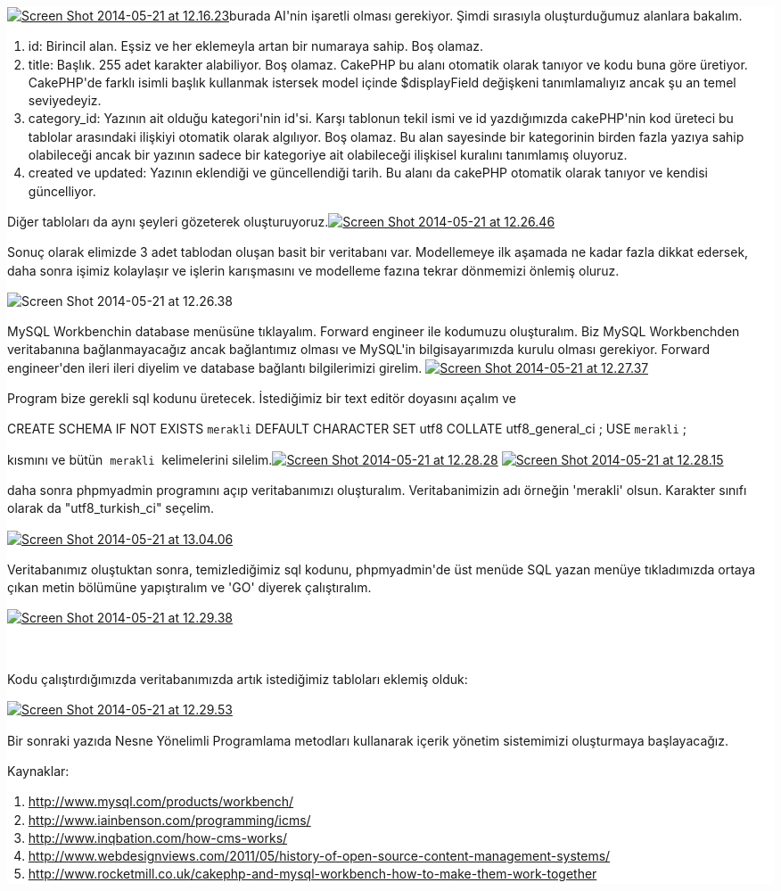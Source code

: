 <a href="http://meraklibilisimci.com/wp-content/uploads/2018/10/screen-shot-2014-05-21-at-12.16.23.png"><img class="alignnone size-full wp-image-604" src="http://meraklibilisimci.com/wp-content/uploads/2018/10/screen-shot-2014-05-21-at-12.16.23.png" alt="Screen Shot 2014-05-21 at 12.16.23" width="474" height="644" /></a>burada AI'nin işaretli olması gerekiyor. Şimdi sırasıyla oluşturduğumuz alanlara bakalım.
<ol>
	<li>id: Birincil alan. Eşsiz ve her eklemeyla artan bir numaraya sahip. Boş olamaz.</li>
	<li>title: Başlık. 255 adet karakter alabiliyor. Boş olamaz. CakePHP bu alanı otomatik olarak tanıyor ve kodu buna göre üretiyor. CakePHP'de farklı isimli başlık kullanmak istersek model içinde $displayField değişkeni tanımlamalıyız ancak şu an temel seviyedeyiz.</li>
	<li>category_id: Yazının ait olduğu kategori'nin id'si. Karşı tablonun tekil ismi ve id yazdığımızda cakePHP'nin kod üreteci bu tablolar arasındaki ilişkiyi otomatik olarak algılıyor. Boş olamaz. Bu alan sayesinde bir kategorinin birden fazla yazıya sahip olabileceği ancak bir yazının sadece bir kategoriye ait olabileceği ilişkisel kuralını tanımlamış oluyoruz.</li>
	<li>created ve updated: Yazının eklendiği ve güncellendiği tarih. Bu alanı da cakePHP otomatik olarak tanıyor ve kendisi güncelliyor.</li>
</ol>
Diğer tabloları da aynı şeyleri gözeterek oluşturuyoruz.<a href="http://meraklibilisimci.com/wp-content/uploads/2018/10/screen-shot-2014-05-21-at-12.26.46.png"><img class="alignnone size-full wp-image-602" src="http://meraklibilisimci.com/wp-content/uploads/2018/10/screen-shot-2014-05-21-at-12.26.46.png" alt="Screen Shot 2014-05-21 at 12.26.46" width="474" height="200" /></a>

Sonuç olarak elimizde 3 adet tablodan oluşan basit bir veritabanı var. Modellemeye ilk aşamada ne kadar fazla dikkat edersek, daha sonra işimiz kolaylaşır ve işlerin karışmasını ve modelleme fazına tekrar dönmemizi önlemiş oluruz.

<img class="alignnone size-full wp-image-603" src="http://meraklibilisimci.com/wp-content/uploads/2018/10/screen-shot-2014-05-21-at-12.26.38.png" alt="Screen Shot 2014-05-21 at 12.26.38" width="474" height="367" />

MySQL Workbenchin database menüsüne tıklayalım. Forward engineer ile kodumuzu oluşturalım. Biz MySQL Workbenchden veritabanına bağlanmayacağız ancak bağlantımız olması ve MySQL'in bilgisayarımızda kurulu olması gerekiyor. Forward engineer'den ileri ileri diyelim ve database bağlantı bilgilerimizi girelim. <a href="http://meraklibilisimci.com/wp-content/uploads/2018/10/screen-shot-2014-05-21-at-12.27.37.png"><img class="alignnone size-full wp-image-601" src="http://meraklibilisimci.com/wp-content/uploads/2018/10/screen-shot-2014-05-21-at-12.27.37.png" alt="Screen Shot 2014-05-21 at 12.27.37" width="474" height="339" /></a>

Program bize gerekli sql kodunu üretecek. İstediğimiz bir text editör doyasını açalım ve

CREATE SCHEMA IF NOT EXISTS `merakli` DEFAULT CHARACTER SET utf8 COLLATE utf8_general_ci ;
USE `merakli` ;

kısmını ve bütün  `merakli`  kelimelerini silelim.<a href="http://meraklibilisimci.com/wp-content/uploads/2018/10/screen-shot-2014-05-21-at-12.28.28.png"><img class="alignnone size-full wp-image-599" src="http://meraklibilisimci.com/wp-content/uploads/2018/10/screen-shot-2014-05-21-at-12.28.28.png" alt="Screen Shot 2014-05-21 at 12.28.28" width="474" height="237" /></a> <a href="http://meraklibilisimci.com/wp-content/uploads/2018/10/screen-shot-2014-05-21-at-12.28.15.png"><img class="alignnone size-full wp-image-600" src="http://meraklibilisimci.com/wp-content/uploads/2018/10/screen-shot-2014-05-21-at-12.28.15.png" alt="Screen Shot 2014-05-21 at 12.28.15" width="474" height="332" /></a>

daha sonra phpmyadmin programını açıp veritabanımızı oluşturalım. Veritabanimizin adı örneğin 'merakli' olsun. Karakter sınıfı olarak da "utf8_turkish_ci" seçelim.

<a href="http://meraklibilisimci.com/wp-content/uploads/2018/10/screen-shot-2014-05-21-at-13.04.06.png"><img class="alignnone size-full wp-image-610" src="http://meraklibilisimci.com/wp-content/uploads/2018/10/screen-shot-2014-05-21-at-13.04.06.png" alt="Screen Shot 2014-05-21 at 13.04.06" width="474" height="201" /></a>

Veritabanımız oluştuktan sonra, temizlediğimiz sql kodunu, phpmyadmin'de üst menüde SQL yazan menüye tıkladımızda ortaya çıkan metin bölümüne yapıştıralım ve 'GO' diyerek çalıştıralım.

<a href="http://meraklibilisimci.com/wp-content/uploads/2018/10/screen-shot-2014-05-21-at-12.29.38.png"><img class="alignnone size-full wp-image-597" src="http://meraklibilisimci.com/wp-content/uploads/2018/10/screen-shot-2014-05-21-at-12.29.38.png" alt="Screen Shot 2014-05-21 at 12.29.38" width="474" height="338" /></a>

&nbsp;

Kodu çalıştırdığımızda veritabanımızda artık istediğimiz tabloları eklemiş olduk:

<a href="http://meraklibilisimci.com/wp-content/uploads/2018/10/screen-shot-2014-05-21-at-12.29.53.png"><img class="alignnone size-full wp-image-596" src="http://meraklibilisimci.com/wp-content/uploads/2018/10/screen-shot-2014-05-21-at-12.29.53.png" alt="Screen Shot 2014-05-21 at 12.29.53" width="474" height="251" /></a>

Bir sonraki yazıda Nesne Yönelimli Programlama metodları kullanarak içerik yönetim sistemimizi oluşturmaya başlayacağız.

Kaynaklar:
<ol>
	<li><a href="http://www.mysql.com/products/workbench/">http://www.mysql.com/products/workbench/</a></li>
	<li><a href="http://www.iainbenson.com/programming/icms/">http://www.iainbenson.com/programming/icms/</a></li>
	<li><a href="http://www.inqbation.com/how-cms-works/">http://www.inqbation.com/how-cms-works/</a></li>
	<li><a href="http://www.webdesignviews.com/2011/05/history-of-open-source-content-management-systems/">http://www.webdesignviews.com/2011/05/history-of-open-source-content-management-systems/</a></li>
	<li><a href="http://www.rocketmill.co.uk/cakephp-and-mysql-workbench-how-to-make-them-work-together">http://www.rocketmill.co.uk/cakephp-and-mysql-workbench-how-to-make-them-work-together</a></li>